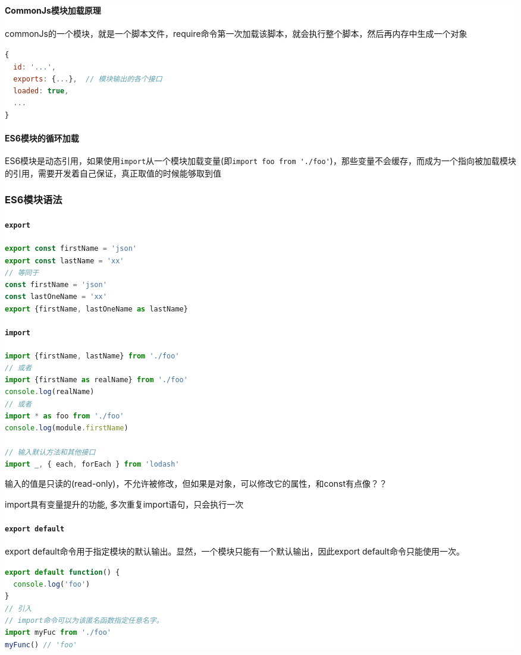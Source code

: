 #### CommonJs模块加载原理
commonJs的一个模块，就是一个脚本文件，require命令第一次加载该脚本，就会执行整个脚本，然后再内存中生成一个对象
```js
{
  id: '...',
  exports: {...},  // 模块输出的各个接口
  loaded: true, 
  ...
}
```

#### ES6模块的循环加载
ES6模块是动态引用，如果使用`import`从一个模块加载变量(即`import foo from './foo'`)，那些变量不会缓存，而成为一个指向被加载模块的引用，需要开发着自己保证，真正取值的时候能够取到值


### ES6模块语法

#### `export` 

```js
export const firstName = 'json'
export const lastName = 'xx'
// 等同于 
const firstName = 'json'
const lastOneName = 'xx'
export {firstName, lastOneName as lastName}
```

#### `import`

```js
import {firstName, lastName} from './foo'
// 或者
import {firstName as realName} from './foo'
console.log(realName)
// 或者
import * as foo from './foo'
console.log(module.firstName)

// 输入默认方法和其他接口
import _, { each, forEach } from 'lodash'
```

输入的值是只读的(read-only)，不允许被修改，但如果是对象，可以修改它的属性，和const有点像？？  

import具有变量提升的功能, 多次重复import语句，只会执行一次

#### `export default`

export default命令用于指定模块的默认输出。显然，一个模块只能有一个默认输出，因此export default命令只能使用一次。

```js
export default function() {
  console.log('foo')
}
// 引入
// import命令可以为该匿名函数指定任意名字。
import myFuc from './foo'
myFunc() // 'foo'
```
